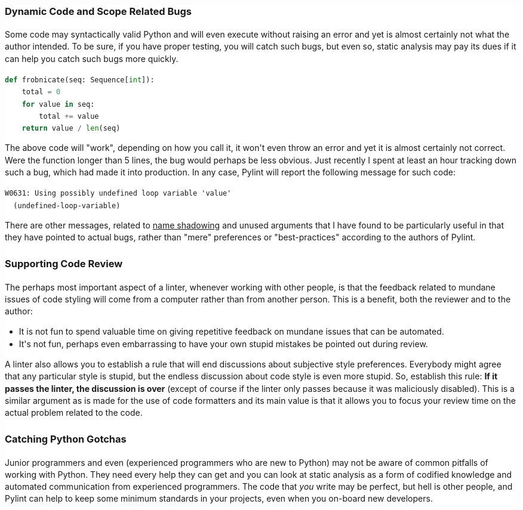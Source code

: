 
### Dynamic Code and Scope Related Bugs

Some code may syntactically valid Python and will even execute without raising an error and yet is almost certainly not what the author intended. To be sure, if you have proper testing, you will catch such bugs, but even so, static analysis may pay its dues if it can help you catch such bugs more quickly.


```python
def frobnicate(seq: Sequence[int]):
    total = 0
    for value in seq:
        total += value
    return value / len(seq)
```

The above code will "work", depending on how you call it, it won't even throw an error and yet it is almost certainly not correct. Were the function longer than 5 lines, the bug would perhaps be less obvious. Just recently I spent at least an hour tracking down such a bug, which had made it into production. In any case, Pylint will report the following message for such code:

```
W0631: Using possibly undefined loop variable 'value'
  (undefined-loop-variable)
```

There are other messages, related to [name shadowing](https://en.wikipedia.org/wiki/Variable_shadowing) and unused arguments that I have found to be particularly useful in that they have pointed to actual bugs, rather than "mere" preferences or "best-practices" according to the authors of Pylint.


### Supporting Code Review

The perhaps most important aspect of a linter, whenever working with other people, is that the feedback related to mundane issues of code styling will come from a computer rather than from another person. This is a benefit, both the reviewer and to the author:

- It is not fun to spend valuable time on giving repetitive feedback on mundane issues that can be automated.
- It's not fun, perhaps even embarrassing to have your own stupid mistakes be pointed out during review.

A linter also allows you to establish a rule that will end discussions about subjective style preferences. Everybody might agree that any particular style is stupid, but the endless discussion about code style is even more stupid. So, establish this rule: **If it passes the linter, the discussion is over** (except of course if the linter only passes because it was maliciously disabled). This is a similar argument as is made for the use of code formatters and its main value is that it allows you to focus your review time on the actual problem related to the code.


### Catching Python Gotchas

Junior programmers and even (experienced programmers who are new to Python) may not be aware of common pitfalls of working with Python. They need every help they can get and you can look at static analysis as a form of codified knowledge and automated communication from experienced programmers. The code that *you* write may be perfect, but hell is other people, and Pylint can help to keep some minimum standards in your projects, even when you on-board new developers.


[repo_ref]: https://github.com/mbarkhau/pylint-ignore
[github_build_img]: https://github.com/mbarkhau/pylint-ignore/workflows/CI/badge.svg
[github_build_ref]: https://github.com/mbarkhau/pylint-ignore/actions?query=workflow%3ACI
[gitlab_build_img]: https://gitlab.com/mbarkhau/pylint-ignore/badges/master/pipeline.svg
[gitlab_build_ref]: https://gitlab.com/mbarkhau/pylint-ignore/pipelines
[codecov_img]: https://gitlab.com/mbarkhau/pylint-ignore/badges/master/coverage.svg
[codecov_ref]: https://mbarkhau.gitlab.io/pylint-ignore/cov
[license_img]: https://img.shields.io/badge/License-MIT-blue.svg
[license_ref]: https://github.com/mbarkhau/pylint-ignore/blob/master/LICENSE
[mypy_img]: https://img.shields.io/badge/mypy-checked-green.svg
[mypy_ref]: https://mbarkhau.gitlab.io/pylint-ignore/mypycov
[style_img]: https://img.shields.io/badge/code%20style-%20sjfmt-f71.svg
[style_ref]: https://gitlab.com/mbarkhau/straitjacket/
[pypi_img]: https://img.shields.io/badge/PyPI-wheels-green.svg
[pypi_ref]: https://pypi.org/project/pylint-ignore/#files
[downloads_img]: https://pepy.tech/badge/pylint-ignore/month
[downloads_ref]: https://pepy.tech/project/pylint-ignore
[version_img]: https://img.shields.io/static/v1.svg?label=CalVer&message=2021.1020&color=blue
[version_ref]: https://pypi.org/project/pycalver/
[pyversions_img]: https://img.shields.io/pypi/pyversions/pylint-ignore.svg
[pyversions_ref]: https://pypi.python.org/pypi/pylint-ignore
[href_wiki_code_golf]: https://en.wikipedia.org/wiki/Code_golf